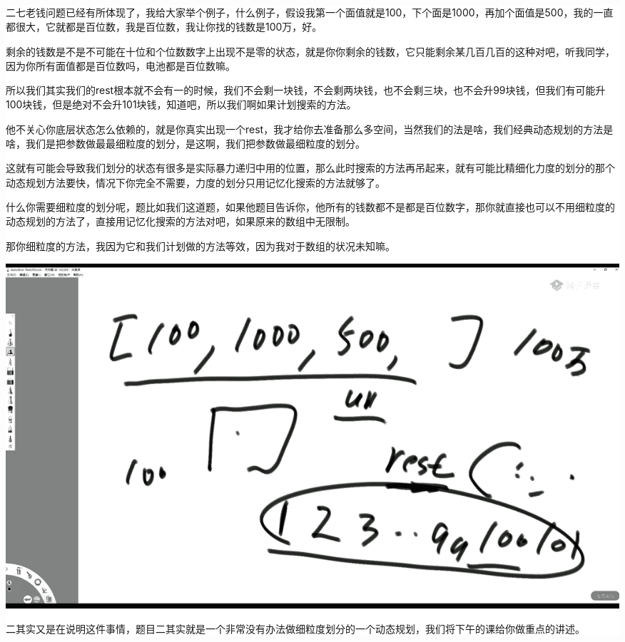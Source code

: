 二七老钱问题已经有所体现了，我给大家举个例子，什么例子，假设我第一个面值就是100，下个面是1000，再加个面值是500，我的一直都很大，它就都是百位数，我是百位数，我让你找的钱数是100万，好。

剩余的钱数是不是不可能在十位和个位数数字上出现不是零的状态，就是你你剩余的钱数，它只能剩余某几百几百的这种对吧，听我同学，因为你所有面值都是百位数吗，电池都是百位数嘛。

所以我们其实我们的rest根本就不会有一的时候，我们不会剩一块钱，不会剩两块钱，也不会剩三块，也不会升99块钱，但我们有可能升100块钱，但是绝对不会升101块钱，知道吧，所以我们啊如果计划搜索的方法。

他不关心你底层状态怎么依赖的，就是你真实出现一个rest，我才给你去准备那么多空间，当然我们的法是啥，我们经典动态规划的方法是啥，我们是把参数做最最细粒度的划分，是这啊，我们把参数做最细粒度的划分。

这就有可能会导致我们划分的状态有很多是实际暴力递归中用的位置，那么此时搜索的方法再吊起来，就有可能比精细化力度的划分的那个动态规划方法要快，情况下你完全不需要，力度的划分只用记忆化搜索的方法就够了。

什么你需要细粒度的划分呢，题比如我们这道题，如果他题目告诉你，他所有的钱数都不是都是百位数字，那你就直接也可以不用细粒度的动态规划的方法了，直接用记忆化搜索的方法对吧，如果原来的数组中无限制。

那你细粒度的方法，我因为它和我们计划做的方法等效，因为我对于数组的状况未知嘛。

![](img/34e19307834493eff5f6a96b0e6fa07f_171.png)

二其实又是在说明这件事情，题目二其实就是一个非常没有办法做细粒度划分的一个动态规划，我们将下午的课给你做重点的讲述。


